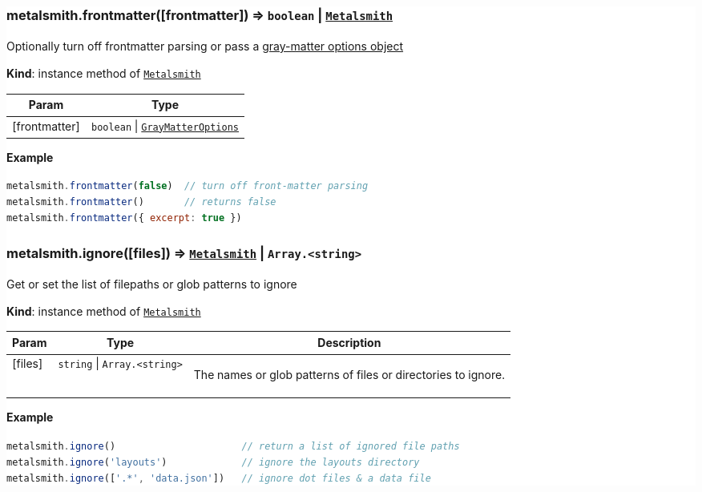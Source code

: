 ### metalsmith.frontmatter([frontmatter]) ⇒ <code>boolean</code> \| [<code>Metalsmith</code>](#Metalsmith)
Optionally turn off frontmatter parsing or pass a [gray-matter options object](https://github.com/jonschlinkert/gray-matter/tree/4.0.2#option)

**Kind**: instance method of [<code>Metalsmith</code>](#Metalsmith)  
<table>
  <thead>
    <tr>
      <th>Param</th><th>Type</th>
    </tr>
  </thead>
  <tbody>
<tr>
    <td>[frontmatter]</td><td><code>boolean</code> | <code><a href="#GrayMatterOptions">GrayMatterOptions</a></code></td>
    </tr>  </tbody>
</table>

**Example**  
```js
metalsmith.frontmatter(false)  // turn off front-matter parsing
metalsmith.frontmatter()       // returns false
metalsmith.frontmatter({ excerpt: true })
```
<a name="Metalsmith+ignore"></a>

### metalsmith.ignore([files]) ⇒ [<code>Metalsmith</code>](#Metalsmith) \| <code>Array.&lt;string&gt;</code>
Get or set the list of filepaths or glob patterns to ignore

**Kind**: instance method of [<code>Metalsmith</code>](#Metalsmith)  
<table>
  <thead>
    <tr>
      <th>Param</th><th>Type</th><th>Description</th>
    </tr>
  </thead>
  <tbody>
<tr>
    <td>[files]</td><td><code>string</code> | <code>Array.&lt;string&gt;</code></td><td><p>The names or glob patterns of files or directories to ignore.</p>
</td>
    </tr>  </tbody>
</table>

**Example**  
```js
metalsmith.ignore()                      // return a list of ignored file paths
metalsmith.ignore('layouts')             // ignore the layouts directory
metalsmith.ignore(['.*', 'data.json'])   // ignore dot files & a data file
```
<a name="Metalsmith+path"></a>
